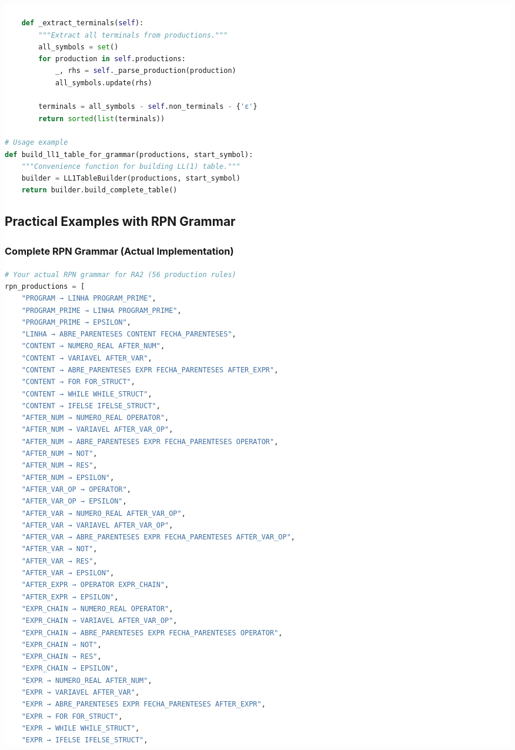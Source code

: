 ```python

    def _extract_terminals(self):
        """Extract all terminals from productions."""
        all_symbols = set()
        for production in self.productions:
            _, rhs = self._parse_production(production)
            all_symbols.update(rhs)

        terminals = all_symbols - self.non_terminals - {'ε'}
        return sorted(list(terminals))

# Usage example
def build_ll1_table_for_grammar(productions, start_symbol):
    """Convenience function for building LL(1) table."""
    builder = LL1TableBuilder(productions, start_symbol)
    return builder.build_complete_table()
```

## Practical Examples with RPN Grammar

### Complete RPN Grammar (Actual Implementation)

```python
# Your actual RPN grammar for RA2 (56 production rules)
rpn_productions = [
    "PROGRAM → LINHA PROGRAM_PRIME",
    "PROGRAM_PRIME → LINHA PROGRAM_PRIME",
    "PROGRAM_PRIME → EPSILON",
    "LINHA → ABRE_PARENTESES CONTENT FECHA_PARENTESES",
    "CONTENT → NUMERO_REAL AFTER_NUM",
    "CONTENT → VARIAVEL AFTER_VAR",
    "CONTENT → ABRE_PARENTESES EXPR FECHA_PARENTESES AFTER_EXPR",
    "CONTENT → FOR FOR_STRUCT",
    "CONTENT → WHILE WHILE_STRUCT",
    "CONTENT → IFELSE IFELSE_STRUCT",
    "AFTER_NUM → NUMERO_REAL OPERATOR",
    "AFTER_NUM → VARIAVEL AFTER_VAR_OP",
    "AFTER_NUM → ABRE_PARENTESES EXPR FECHA_PARENTESES OPERATOR",
    "AFTER_NUM → NOT",
    "AFTER_NUM → RES",
    "AFTER_NUM → EPSILON",
    "AFTER_VAR_OP → OPERATOR",
    "AFTER_VAR_OP → EPSILON",
    "AFTER_VAR → NUMERO_REAL AFTER_VAR_OP",
    "AFTER_VAR → VARIAVEL AFTER_VAR_OP",
    "AFTER_VAR → ABRE_PARENTESES EXPR FECHA_PARENTESES AFTER_VAR_OP",
    "AFTER_VAR → NOT",
    "AFTER_VAR → RES",
    "AFTER_VAR → EPSILON",
    "AFTER_EXPR → OPERATOR EXPR_CHAIN",
    "AFTER_EXPR → EPSILON",
    "EXPR_CHAIN → NUMERO_REAL OPERATOR",
    "EXPR_CHAIN → VARIAVEL AFTER_VAR_OP",
    "EXPR_CHAIN → ABRE_PARENTESES EXPR FECHA_PARENTESES OPERATOR",
    "EXPR_CHAIN → NOT",
    "EXPR_CHAIN → RES",
    "EXPR_CHAIN → EPSILON",
    "EXPR → NUMERO_REAL AFTER_NUM",
    "EXPR → VARIAVEL AFTER_VAR",
    "EXPR → ABRE_PARENTESES EXPR FECHA_PARENTESES AFTER_EXPR",
    "EXPR → FOR FOR_STRUCT",
    "EXPR → WHILE WHILE_STRUCT",
    "EXPR → IFELSE IFELSE_STRUCT",
```